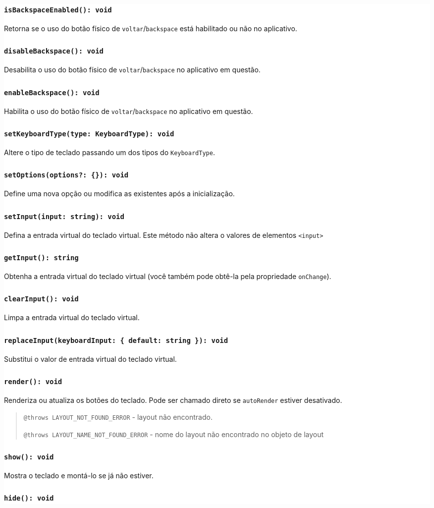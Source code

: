 ### `isBackspaceEnabled(): void`

Retorna se o uso do botão físico de `voltar`/`backspace` está habilitado ou não no aplicativo.

### `disableBackspace(): void`

Desabilita o uso do botão físico de `voltar`/`backspace` no aplicativo em questão.

### `enableBackspace(): void`

Habilita o uso do botão físico de `voltar`/`backspace` no aplicativo em questão.

### `setKeyboardType(type: KeyboardType): void`

Altere o tipo de teclado passando um dos tipos do `KeyboardType`.

### `setOptions(options?: {}): void`

Define uma nova opção ou modifica as existentes após a inicialização.

### `setInput(input: string): void`

Defina a entrada virtual do teclado virtual. Este método não altera o valores de elementos `<input>`

### `getInput(): string`

Obtenha a entrada virtual do teclado virtual (você também pode obtê-la pela propriedade `onChange`).

### `clearInput(): void`

Limpa a entrada virtual do teclado virtual.

### `replaceInput(keyboardInput: { default: string }): void`

Substitui o valor de entrada virtual do teclado virtual.

### `render(): void`

Renderiza ou atualiza os botões do teclado.
Pode ser chamado direto se `autoRender` estiver desativado.

> `@throws LAYOUT_NOT_FOUND_ERROR` - layout não encontrado.
>
> `@throws LAYOUT_NAME_NOT_FOUND_ERROR` - nome do layout não encontrado no objeto de layout

### `show(): void`

Mostra o teclado e montá-lo se já não estiver.

### `hide(): void`
